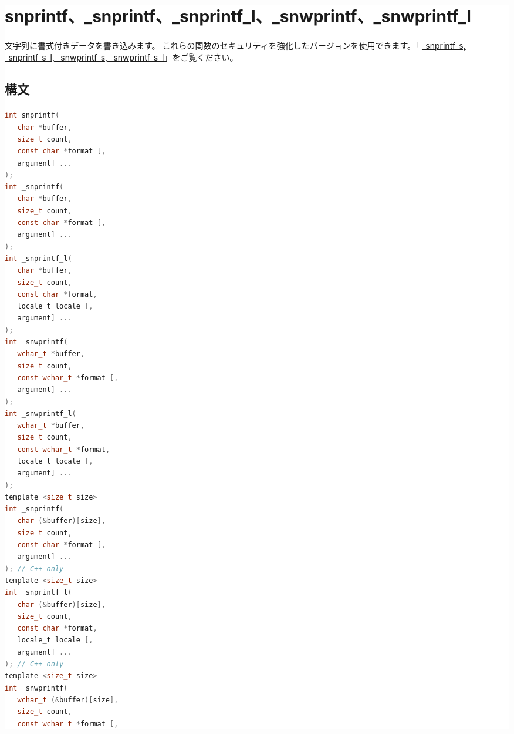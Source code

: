 # <a name="snprintf-_snprintf-_snprintf_l-_snwprintf-_snwprintf_l"></a>snprintf、_snprintf、_snprintf_l、_snwprintf、_snwprintf_l

文字列に書式付きデータを書き込みます。 これらの関数のセキュリティを強化したバージョンを使用できます。「 [_snprintf_s, _snprintf_s_l, _snwprintf_s, _snwprintf_s_l](snprintf-s-snprintf-s-l-snwprintf-s-snwprintf-s-l.md)」をご覧ください。

## <a name="syntax"></a>構文

```C
int snprintf(
   char *buffer,
   size_t count,
   const char *format [,
   argument] ...
);
int _snprintf(
   char *buffer,
   size_t count,
   const char *format [,
   argument] ...
);
int _snprintf_l(
   char *buffer,
   size_t count,
   const char *format,
   locale_t locale [,
   argument] ...
);
int _snwprintf(
   wchar_t *buffer,
   size_t count,
   const wchar_t *format [,
   argument] ...
);
int _snwprintf_l(
   wchar_t *buffer,
   size_t count,
   const wchar_t *format,
   locale_t locale [,
   argument] ...
);
template <size_t size>
int _snprintf(
   char (&buffer)[size],
   size_t count,
   const char *format [,
   argument] ...
); // C++ only
template <size_t size>
int _snprintf_l(
   char (&buffer)[size],
   size_t count,
   const char *format,
   locale_t locale [,
   argument] ...
); // C++ only
template <size_t size>
int _snwprintf(
   wchar_t (&buffer)[size],
   size_t count,
   const wchar_t *format [,
```